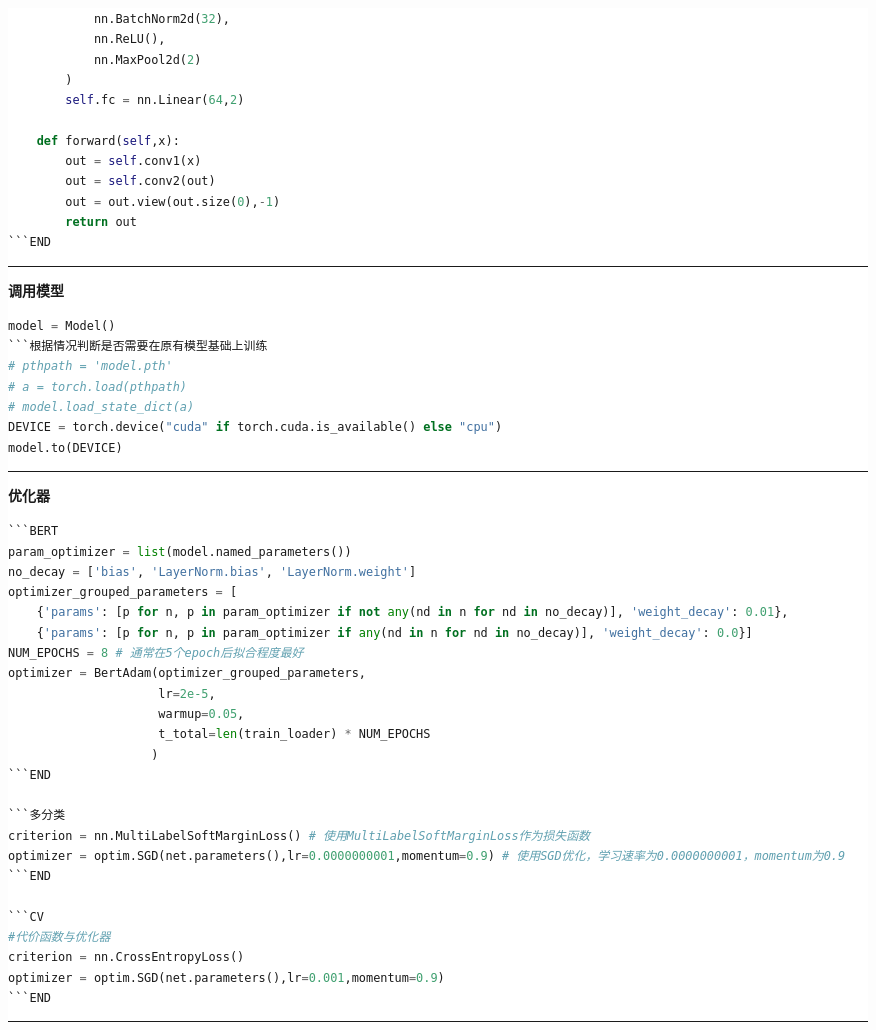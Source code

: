 ```python
            nn.BatchNorm2d(32),
            nn.ReLU(),
            nn.MaxPool2d(2)
        )
        self.fc = nn.Linear(64,2)

    def forward(self,x):
        out = self.conv1(x)
        out = self.conv2(out)
        out = out.view(out.size(0),-1)
        return out
```END
```

---

**调用模型**
```python
model = Model()
```根据情况判断是否需要在原有模型基础上训练
# pthpath = 'model.pth'
# a = torch.load(pthpath)
# model.load_state_dict(a)
DEVICE = torch.device("cuda" if torch.cuda.is_available() else "cpu")
model.to(DEVICE)
```

---

**优化器**
```python
```BERT
param_optimizer = list(model.named_parameters())
no_decay = ['bias', 'LayerNorm.bias', 'LayerNorm.weight']
optimizer_grouped_parameters = [
    {'params': [p for n, p in param_optimizer if not any(nd in n for nd in no_decay)], 'weight_decay': 0.01},
    {'params': [p for n, p in param_optimizer if any(nd in n for nd in no_decay)], 'weight_decay': 0.0}]
NUM_EPOCHS = 8 # 通常在5个epoch后拟合程度最好
optimizer = BertAdam(optimizer_grouped_parameters,
                     lr=2e-5,
                     warmup=0.05,
                     t_total=len(train_loader) * NUM_EPOCHS
                    )
```END

```多分类
criterion = nn.MultiLabelSoftMarginLoss() # 使用MultiLabelSoftMarginLoss作为损失函数
optimizer = optim.SGD(net.parameters(),lr=0.0000000001,momentum=0.9) # 使用SGD优化，学习速率为0.0000000001，momentum为0.9
```END

```CV
#代价函数与优化器
criterion = nn.CrossEntropyLoss()
optimizer = optim.SGD(net.parameters(),lr=0.001,momentum=0.9)
```END
```

---